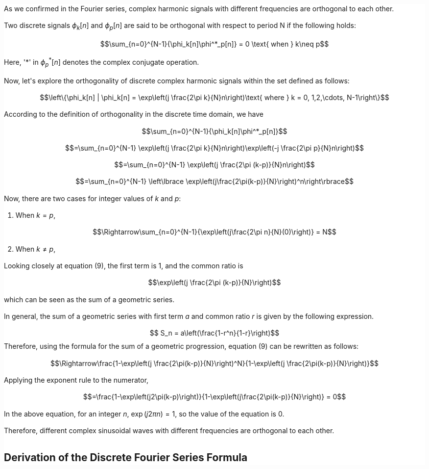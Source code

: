 As we confirmed in the Fourier series, complex harmonic signals with different frequencies are orthogonal to each other.

Two discrete signals $\phi_k[n]$ and $\phi_p[n]$ are said to be orthogonal with respect to period N if the following holds:

$$\sum_{n=0}^{N-1}{\phi_k[n]\phi^*_p[n]} = 0 \text{ when } k\neq p$$

Here, '\*' in $\phi^*_p[n]$ denotes the complex conjugate operation.

Now, let's explore the orthogonality of discrete complex harmonic signals within the set defined as follows:

$$\left\{\phi_k[n] | \phi_k[n] = \exp\left(j \frac{2\pi k}{N}n\right)\text{ where } k = 0, 1,2,\cdots, N-1\right\}$$

According to the definition of orthogonality in the discrete time domain, we have

$$\sum_{n=0}^{N-1}{\phi_k[n]\phi^*_p[n]}$$

$$=\sum_{n=0}^{N-1} \exp\left(j \frac{2\pi k}{N}n\right)\exp\left(-j \frac{2\pi p}{N}n\right)$$

$$=\sum_{n=0}^{N-1} \exp\left(j \frac{2\pi (k-p)}{N}n\right)$$

[//]:# (Equation 9)

$$=\sum_{n=0}^{N-1} \left\lbrace \exp\left(j\frac{2\pi(k-p)}{N}\right)^n\right\rbrace$$ 

Now, there are two cases for integer values of $k$ and $p$:

1) When $k=p$,

$$\Rightarrow\sum_{n=0}^{N-1}{\exp\left(j\frac{2\pi n}{N}(0)\right)} = N$$

2) When $k\neq p$,

Looking closely at equation (9), the first term is 1, and the common ratio is 

$$\exp\left(j \frac{2\pi (k-p)}{N}\right)$$

which can be seen as the sum of a geometric series.

In general, the sum of a geometric series with first term $a$ and common ratio $r$ is given by the following expression.

$$ S_n = a\left(\frac{1-r^n}{1-r}\right)$$
Therefore, using the formula for the sum of a geometric progression, equation (9) can be rewritten as follows:

$$\Rightarrow\frac{1-\exp\left(j \frac{2\pi(k-p)}{N}\right)^N}{1-\exp\left(j \frac{2\pi(k-p)}{N}\right)}$$

Applying the exponent rule to the numerator,

$$=\frac{1-\exp\left(j2\pi(k-p)\right)}{1-\exp\left(j\frac{2\pi(k-p)}{N}\right)} = 0$$

In the above equation, for an integer $n$, $\exp(j2\pi n) = 1$, so the value of the equation is 0.

Therefore, different complex sinusoidal waves with different frequencies are orthogonal to each other.

## Derivation of the Discrete Fourier Series Formula
